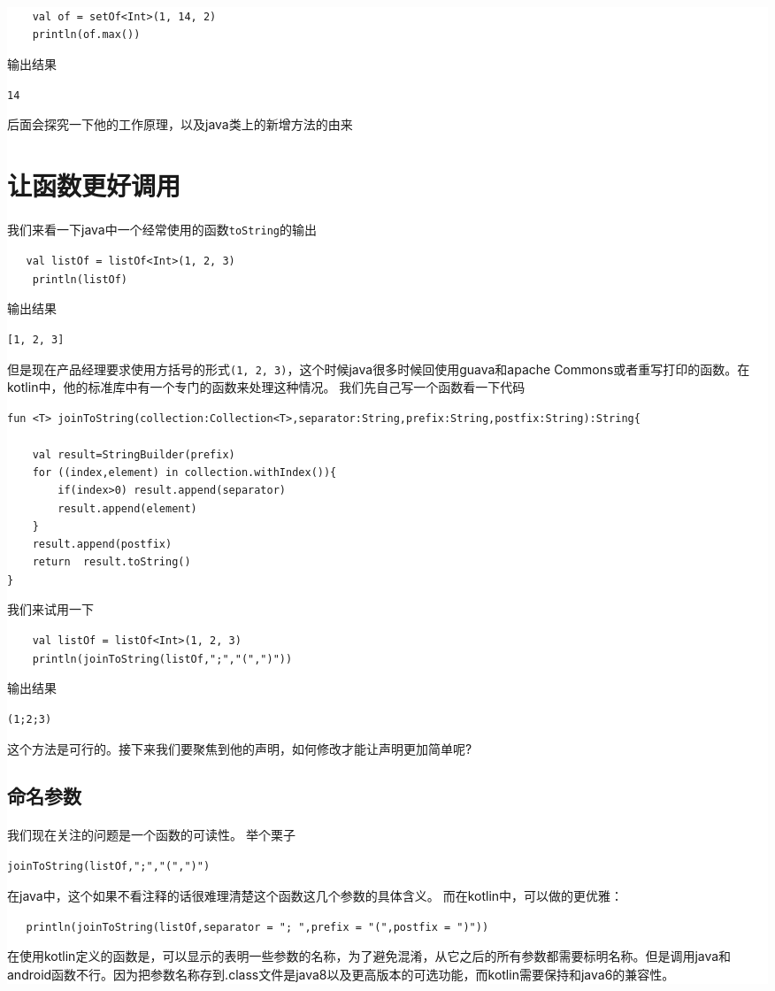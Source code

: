 
```
    val of = setOf<Int>(1, 14, 2)
    println(of.max())
```

输出结果
```
14
```

后面会探究一下他的工作原理，以及java类上的新增方法的由来

# 让函数更好调用
我们来看一下java中一个经常使用的函数`toString`的输出
```
   val listOf = listOf<Int>(1, 2, 3)
    println(listOf)
```
输出结果
```
[1, 2, 3]
```
但是现在产品经理要求使用方括号的形式`(1, 2, 3)`，这个时候java很多时候回使用guava和apache Commons或者重写打印的函数。在kotlin中，他的标准库中有一个专门的函数来处理这种情况。
我们先自己写一个函数看一下代码

```
fun <T> joinToString(collection:Collection<T>,separator:String,prefix:String,postfix:String):String{

    val result=StringBuilder(prefix)
    for ((index,element) in collection.withIndex()){
        if(index>0) result.append(separator)
        result.append(element)
    }
    result.append(postfix)
    return  result.toString()
}
```

我们来试用一下
```
    val listOf = listOf<Int>(1, 2, 3)
    println(joinToString(listOf,";","(",")"))
```

输出结果
```
(1;2;3)
```

这个方法是可行的。接下来我们要聚焦到他的声明，如何修改才能让声明更加简单呢?

## 命名参数
我们现在关注的问题是一个函数的可读性。
举个栗子
```
joinToString(listOf,";","(",")")
```
在java中，这个如果不看注释的话很难理清楚这个函数这几个参数的具体含义。
而在kotlin中，可以做的更优雅：
```
   println(joinToString(listOf,separator = "; ",prefix = "(",postfix = ")"))
```
在使用kotlin定义的函数是，可以显示的表明一些参数的名称，为了避免混淆，从它之后的所有参数都需要标明名称。但是调用java和android函数不行。因为把参数名称存到.class文件是java8以及更高版本的可选功能，而kotlin需要保持和java6的兼容性。
